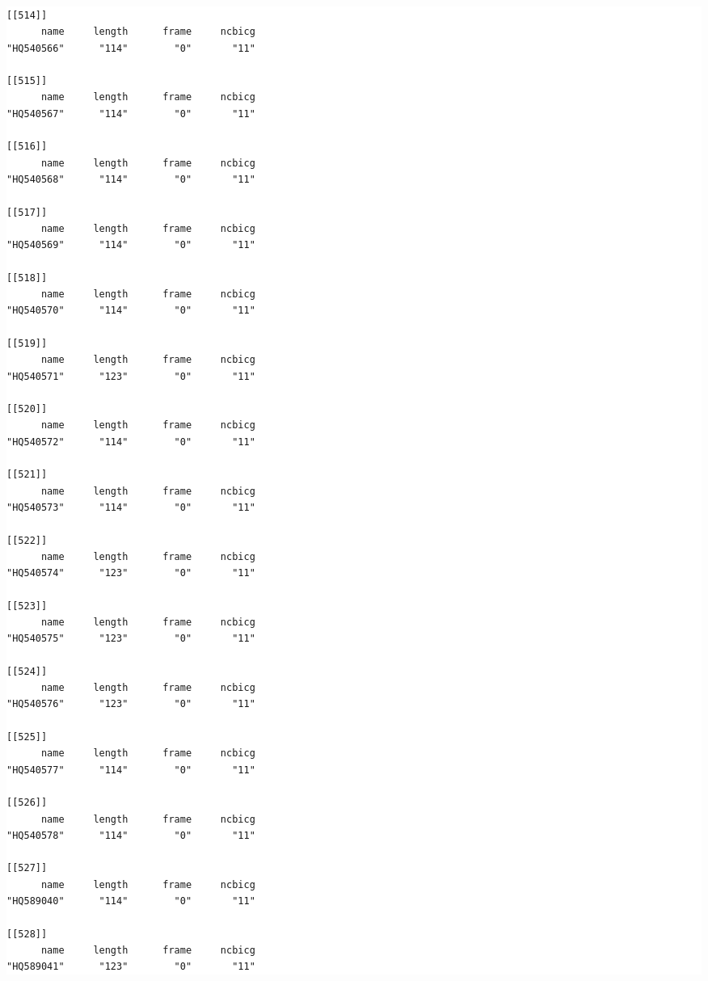     [[514]]
          name     length      frame     ncbicg 
    "HQ540566"      "114"        "0"       "11" 
    
    [[515]]
          name     length      frame     ncbicg 
    "HQ540567"      "114"        "0"       "11" 
    
    [[516]]
          name     length      frame     ncbicg 
    "HQ540568"      "114"        "0"       "11" 
    
    [[517]]
          name     length      frame     ncbicg 
    "HQ540569"      "114"        "0"       "11" 
    
    [[518]]
          name     length      frame     ncbicg 
    "HQ540570"      "114"        "0"       "11" 
    
    [[519]]
          name     length      frame     ncbicg 
    "HQ540571"      "123"        "0"       "11" 
    
    [[520]]
          name     length      frame     ncbicg 
    "HQ540572"      "114"        "0"       "11" 
    
    [[521]]
          name     length      frame     ncbicg 
    "HQ540573"      "114"        "0"       "11" 
    
    [[522]]
          name     length      frame     ncbicg 
    "HQ540574"      "123"        "0"       "11" 
    
    [[523]]
          name     length      frame     ncbicg 
    "HQ540575"      "123"        "0"       "11" 
    
    [[524]]
          name     length      frame     ncbicg 
    "HQ540576"      "123"        "0"       "11" 
    
    [[525]]
          name     length      frame     ncbicg 
    "HQ540577"      "114"        "0"       "11" 
    
    [[526]]
          name     length      frame     ncbicg 
    "HQ540578"      "114"        "0"       "11" 
    
    [[527]]
          name     length      frame     ncbicg 
    "HQ589040"      "114"        "0"       "11" 
    
    [[528]]
          name     length      frame     ncbicg 
    "HQ589041"      "123"        "0"       "11" 
    